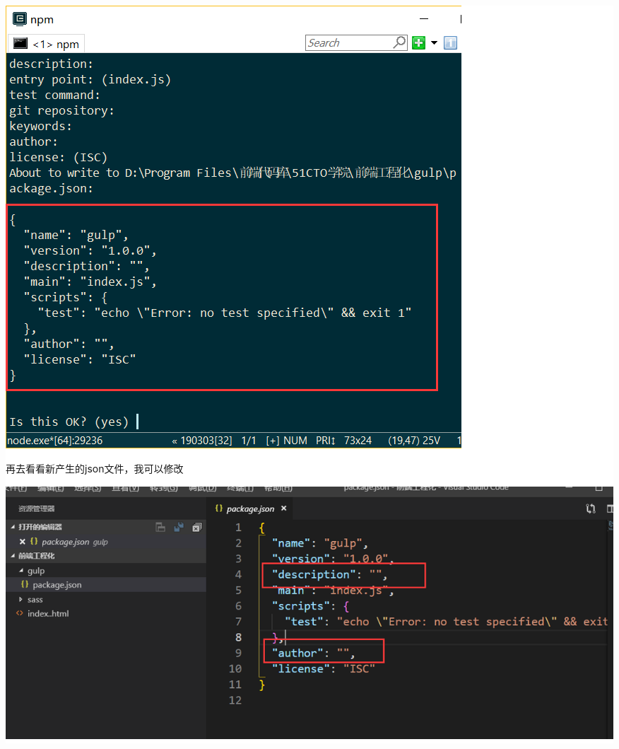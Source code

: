 ![1556980132626](assets/1556980132626.png)

再去看看新产生的json文件，我可以修改

![1556980175534](assets/1556980175534.png)
